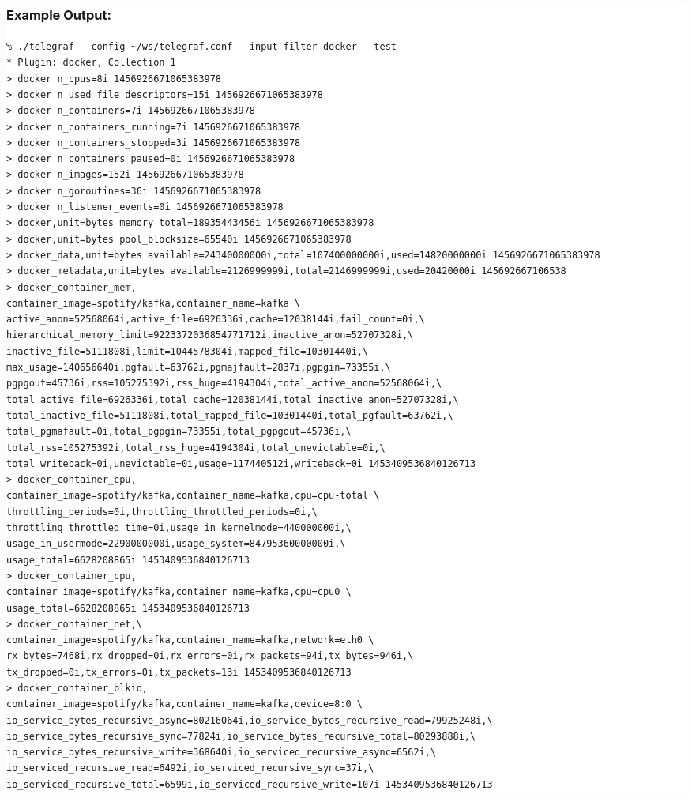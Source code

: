 ### Example Output:

```
% ./telegraf --config ~/ws/telegraf.conf --input-filter docker --test
* Plugin: docker, Collection 1
> docker n_cpus=8i 1456926671065383978
> docker n_used_file_descriptors=15i 1456926671065383978
> docker n_containers=7i 1456926671065383978
> docker n_containers_running=7i 1456926671065383978
> docker n_containers_stopped=3i 1456926671065383978
> docker n_containers_paused=0i 1456926671065383978
> docker n_images=152i 1456926671065383978
> docker n_goroutines=36i 1456926671065383978
> docker n_listener_events=0i 1456926671065383978
> docker,unit=bytes memory_total=18935443456i 1456926671065383978
> docker,unit=bytes pool_blocksize=65540i 1456926671065383978
> docker_data,unit=bytes available=24340000000i,total=107400000000i,used=14820000000i 1456926671065383978
> docker_metadata,unit=bytes available=2126999999i,total=2146999999i,used=20420000i 145692667106538
> docker_container_mem,
container_image=spotify/kafka,container_name=kafka \
active_anon=52568064i,active_file=6926336i,cache=12038144i,fail_count=0i,\
hierarchical_memory_limit=9223372036854771712i,inactive_anon=52707328i,\
inactive_file=5111808i,limit=1044578304i,mapped_file=10301440i,\
max_usage=140656640i,pgfault=63762i,pgmajfault=2837i,pgpgin=73355i,\
pgpgout=45736i,rss=105275392i,rss_huge=4194304i,total_active_anon=52568064i,\
total_active_file=6926336i,total_cache=12038144i,total_inactive_anon=52707328i,\
total_inactive_file=5111808i,total_mapped_file=10301440i,total_pgfault=63762i,\
total_pgmafault=0i,total_pgpgin=73355i,total_pgpgout=45736i,\
total_rss=105275392i,total_rss_huge=4194304i,total_unevictable=0i,\
total_writeback=0i,unevictable=0i,usage=117440512i,writeback=0i 1453409536840126713
> docker_container_cpu,
container_image=spotify/kafka,container_name=kafka,cpu=cpu-total \
throttling_periods=0i,throttling_throttled_periods=0i,\
throttling_throttled_time=0i,usage_in_kernelmode=440000000i,\
usage_in_usermode=2290000000i,usage_system=84795360000000i,\
usage_total=6628208865i 1453409536840126713
> docker_container_cpu,
container_image=spotify/kafka,container_name=kafka,cpu=cpu0 \
usage_total=6628208865i 1453409536840126713
> docker_container_net,\
container_image=spotify/kafka,container_name=kafka,network=eth0 \
rx_bytes=7468i,rx_dropped=0i,rx_errors=0i,rx_packets=94i,tx_bytes=946i,\
tx_dropped=0i,tx_errors=0i,tx_packets=13i 1453409536840126713
> docker_container_blkio,
container_image=spotify/kafka,container_name=kafka,device=8:0 \
io_service_bytes_recursive_async=80216064i,io_service_bytes_recursive_read=79925248i,\
io_service_bytes_recursive_sync=77824i,io_service_bytes_recursive_total=80293888i,\
io_service_bytes_recursive_write=368640i,io_serviced_recursive_async=6562i,\
io_serviced_recursive_read=6492i,io_serviced_recursive_sync=37i,\
io_serviced_recursive_total=6599i,io_serviced_recursive_write=107i 1453409536840126713
```
